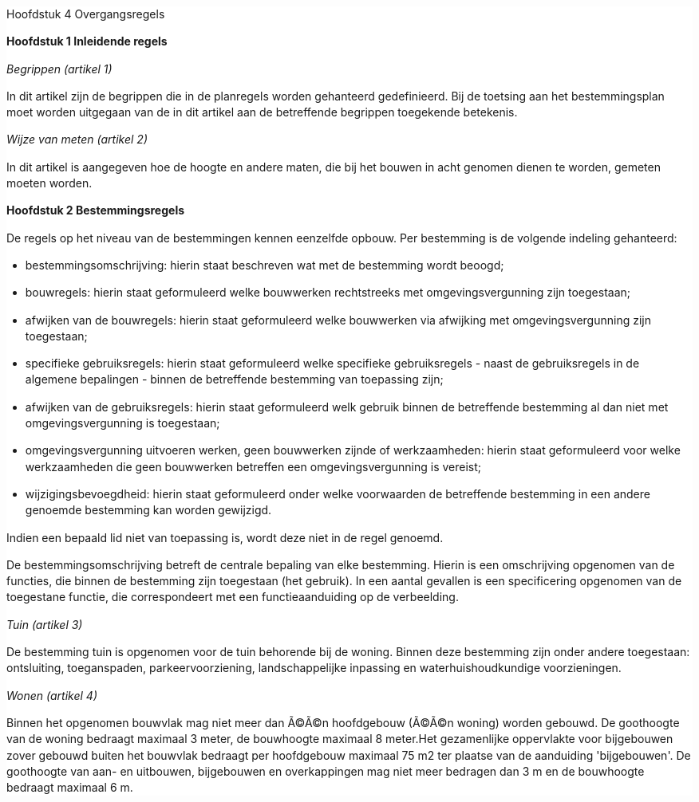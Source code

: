 Hoofdstuk 4 Overgangsregels

**Hoofdstuk 1 Inleidende regels**

*Begrippen (artikel 1)*

In dit artikel zijn de begrippen die in de planregels worden gehanteerd gedefinieerd. Bij de toetsing aan het bestemmingsplan moet worden uitgegaan van de in dit artikel aan de betreffende begrippen toegekende betekenis.

*Wijze van meten (artikel 2)*

In dit artikel is aangegeven hoe de hoogte en andere maten, die bij het bouwen in acht genomen dienen te worden, gemeten moeten worden.

**Hoofdstuk 2 Bestemmingsregels**

De regels op het niveau van de bestemmingen kennen eenzelfde opbouw. Per bestemming is de volgende indeling gehanteerd:

* bestemmingsomschrijving: hierin staat beschreven wat met de bestemming wordt beoogd;

* bouwregels: hierin staat geformuleerd welke bouwwerken rechtstreeks met omgevingsvergunning zijn toegestaan;

* afwijken van de bouwregels: hierin staat geformuleerd welke bouwwerken via afwijking met omgevingsvergunning zijn toegestaan;

* specifieke gebruiksregels: hierin staat geformuleerd welke specifieke gebruiksregels \- naast de gebruiksregels in de algemene bepalingen \- binnen de betreffende bestemming van toepassing zijn;

* afwijken van de gebruiksregels: hierin staat geformuleerd welk gebruik binnen de betreffende bestemming al dan niet met omgevingsvergunning is toegestaan;

* omgevingsvergunning uitvoeren werken, geen bouwwerken zijnde of werkzaamheden: hierin staat geformuleerd voor welke werkzaamheden die geen bouwwerken betreffen een omgevingsvergunning is vereist;

* wijzigingsbevoegdheid: hierin staat geformuleerd onder welke voorwaarden de betreffende bestemming in een andere genoemde bestemming kan worden gewijzigd.

Indien een bepaald lid niet van toepassing is, wordt deze niet in de regel genoemd.

De bestemmingsomschrijving betreft de centrale bepaling van elke bestemming. Hierin is een omschrijving opgenomen van de functies, die binnen de bestemming zijn toegestaan (het gebruik). In een aantal gevallen is een specificering opgenomen van de toegestane functie, die correspondeert met een functieaanduiding op de verbeelding.

*Tuin (artikel 3)*

De bestemming tuin is opgenomen voor de tuin behorende bij de woning. Binnen deze bestemming zijn onder andere toegestaan: ontsluiting, toeganspaden, parkeervoorziening, landschappelijke inpassing en waterhuishoudkundige voorzieningen.

*Wonen (artikel 4)*

Binnen het opgenomen bouwvlak mag niet meer dan Ã©Ã©n hoofdgebouw (Ã©Ã©n woning) worden gebouwd. De goothoogte van de woning bedraagt maximaal 3 meter, de bouwhoogte maximaal 8 meter.Het gezamenlijke oppervlakte voor bijgebouwen zover gebouwd buiten het bouwvlak bedraagt per hoofdgebouw maximaal 75 m2 ter plaatse van de aanduiding 'bijgebouwen'. De goothoogte van aan\- en uitbouwen, bijgebouwen en overkappingen mag niet meer bedragen dan 3 m en de bouwhoogte bedraagt maximaal 6 m.
